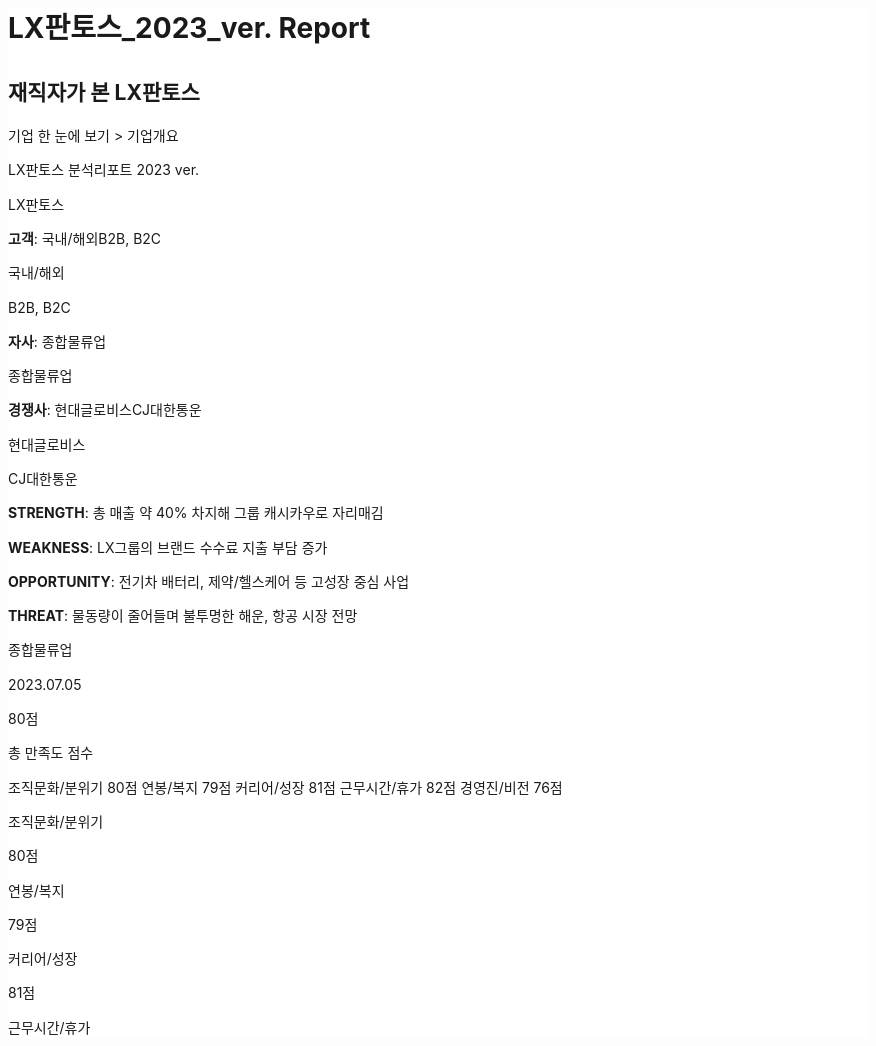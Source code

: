 # LX판토스_2023_ver. Report

## 재직자가 본 LX판토스

기업 한 눈에 보기 > 기업개요

LX판토스 분석리포트 2023 ver.

LX판토스

**고객**: 국내/해외B2B, B2C

국내/해외

B2B, B2C

**자사**: 종합물류업

종합물류업

**경쟁사**: 현대글로비스CJ대한통운

현대글로비스

CJ대한통운

**STRENGTH**: 총 매출 약 40% 차지해 그룹 캐시카우로 자리매김

**WEAKNESS**: LX그룹의 브랜드 수수료 지출 부담 증가

**OPPORTUNITY**: 전기차 배터리, 제약/헬스케어 등 고성장 중심 사업

**THREAT**: 물동량이 줄어들며 불투명한 해운, 항공 시장 전망

종합물류업

2023.07.05

80점

총 만족도 점수

조직문화/분위기 80점
연봉/복지 79점
커리어/성장 81점
근무시간/휴가 82점
경영진/비전 76점

조직문화/분위기

80점

연봉/복지

79점

커리어/성장

81점

근무시간/휴가
